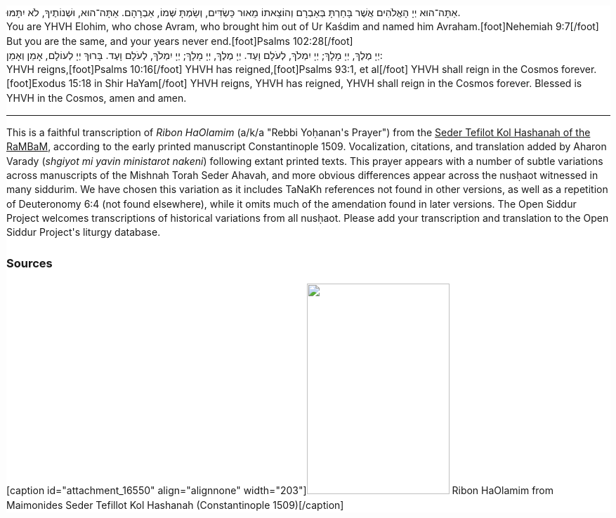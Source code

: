 
<tr>
<td style="vertical-align:top;" width="46%">
<div class="liturgy" lang="he">
אַתָּה־הוּא יְיָ הָאֱלֹהִים אֲשֶׁר בָּחַרְתָּ בְּאַבְרָם 
וְהוֹצֵאתוֹ מֵאוּר כַּשְׂדִּים, וְשַׂמְתָּ שְּׁמוֹ, אַבְרָהָם. 
אַתָּה־הוּא, וּשְׁנוֹתֶיךָ, לֹא יִתָּמּוּ.
</span></div>
</td>
 
<td style="vertical-align:top;" width="53%">
<div class="english" lang="en">
You are YHVH Elohim, who chose Avram, 
who brought him out of Ur Kaśdim and named him Avraham.[foot]Nehemiah 9:7[/foot]
But you are the same, and your years never end.[foot]Psalms 102:28[/foot]
</div></td>
</tr>


<tr>
<td style="vertical-align:top;" width="46%">
<div class="liturgy" lang="he">
יְיָ מֶלֶךְ, יְיָ מָלָךְ; יְיָ יִמְלֹךְ, לְעֹלָם וָעֶד. 
יְיָ מֶלֶךְ, יְיָ מָלָךְ; יְיָ יִמְלֹךְ, לְעֹלָם וָעֶד. 
בָּרוּךְ יְיָ לְעוֹלָם, אָמֵן וְאָמֵן:
</span></div>
</td>
 
<td style="vertical-align:top;" width="53%">
<div class="english" lang="en">
YHVH reigns,[foot]Psalms 10:16[/foot] YHVH has reigned,[foot]Psalms 93:1, et al[/foot] YHVH shall reign in the Cosmos forever.[foot]Exodus 15:18 in Shir HaYam[/foot]
YHVH reigns, YHVH has reigned, YHVH shall reign in the Cosmos forever.
Blessed is YHVH in the Cosmos, amen and amen.
</div></td>
</tr>
</tbody></table>

<hr />

This is a faithful transcription of <em>Ribon HaOlamim</em> (a/k/a "Rebbi Yoḥanan's Prayer") from the <a href="https://opensiddur.org/siddurim/rambam/maimonides-seder-tefillot/">Seder Tefilot Kol Hashanah of the RaMBaM</a>, according to the early printed manuscript Constantinople 1509. Vocalization, citations, and translation added by Aharon Varady (<em>shgiyot mi yavin ministarot nakeni</em>) following extant printed texts. This prayer appears with a number of subtle variations across manuscripts of the Mishnah Torah Seder Ahavah, and more obvious differences appear across the nusḥaot witnessed in many siddurim. We have chosen this variation as it includes TaNaKh references not found in other versions, as well as a repetition of Deuteronomy 6:4 (not found elsewhere), while it omits much of the amendation found in later versions. The Open Siddur Project welcomes transcriptions of historical variations from all nusḥaot. Please add your transcription and translation to the Open Siddur Project's liturgy database.

<h3>Sources</h3>

[caption id="attachment_16550" align="alignnone" width="203"]<a href="https://opensiddur.org/wp-content/uploads/2017/08/Ribon-HaOlamim-from-Maimonides-Seder-Tefillot-Kol-Hashanah-Constantinople-1509.png"><img src="https://opensiddur.org/wp-content/uploads/2017/08/Ribon-HaOlamim-from-Maimonides-Seder-Tefillot-Kol-Hashanah-Constantinople-1509-203x300.png" alt="" width="203" height="300" class="size-medium wp-image-16550" /></a> Ribon HaOlamim from Maimonides Seder Tefillot Kol Hashanah (Constantinople 1509)[/caption]
